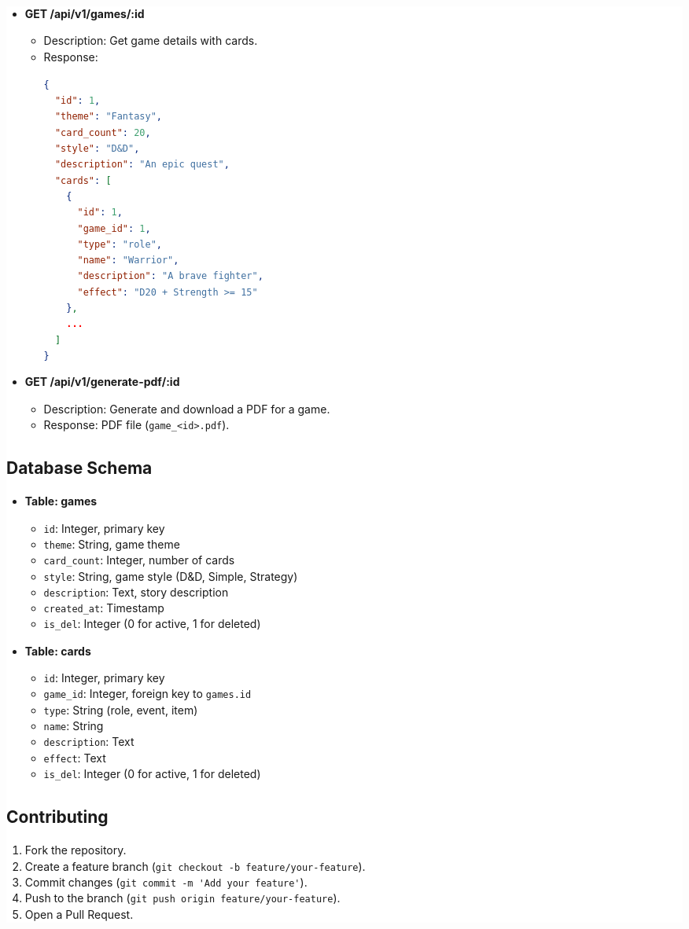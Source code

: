 - **GET /api/v1/games/:id**
  - Description: Get game details with cards.
  - Response:
    ```json
    {
      "id": 1,
      "theme": "Fantasy",
      "card_count": 20,
      "style": "D&D",
      "description": "An epic quest",
      "cards": [
        {
          "id": 1,
          "game_id": 1,
          "type": "role",
          "name": "Warrior",
          "description": "A brave fighter",
          "effect": "D20 + Strength >= 15"
        },
        ...
      ]
    }
    ```

- **GET /api/v1/generate-pdf/:id**
  - Description: Generate and download a PDF for a game.
  - Response: PDF file (`game_<id>.pdf`).

## Database Schema

- **Table: games**
  - `id`: Integer, primary key
  - `theme`: String, game theme
  - `card_count`: Integer, number of cards
  - `style`: String, game style (D&D, Simple, Strategy)
  - `description`: Text, story description
  - `created_at`: Timestamp
  - `is_del`: Integer (0 for active, 1 for deleted)

- **Table: cards**
  - `id`: Integer, primary key
  - `game_id`: Integer, foreign key to `games.id`
  - `type`: String (role, event, item)
  - `name`: String
  - `description`: Text
  - `effect`: Text
  - `is_del`: Integer (0 for active, 1 for deleted)

## Contributing

1. Fork the repository.
2. Create a feature branch (`git checkout -b feature/your-feature`).
3. Commit changes (`git commit -m 'Add your feature'`).
4. Push to the branch (`git push origin feature/your-feature`).
5. Open a Pull Request.
